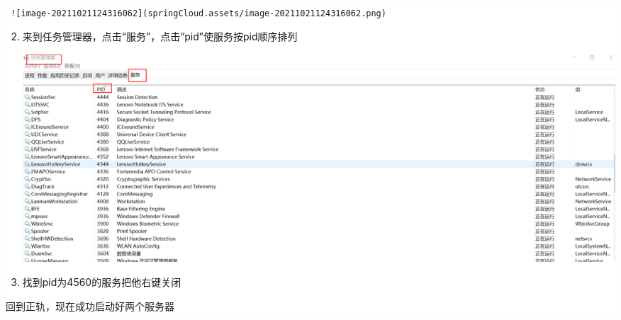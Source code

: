     ![image-20211021124316062](springCloud.assets/image-20211021124316062.png)

  2. 来到任务管理器，点击“服务”，点击“pid”使服务按pid顺序排列

     ![image-20211021124756056](springCloud.assets/image-20211021124756056.png)

  3. 找到pid为4560的服务把他右键关闭

回到正轨，现在成功启动好两个服务器
